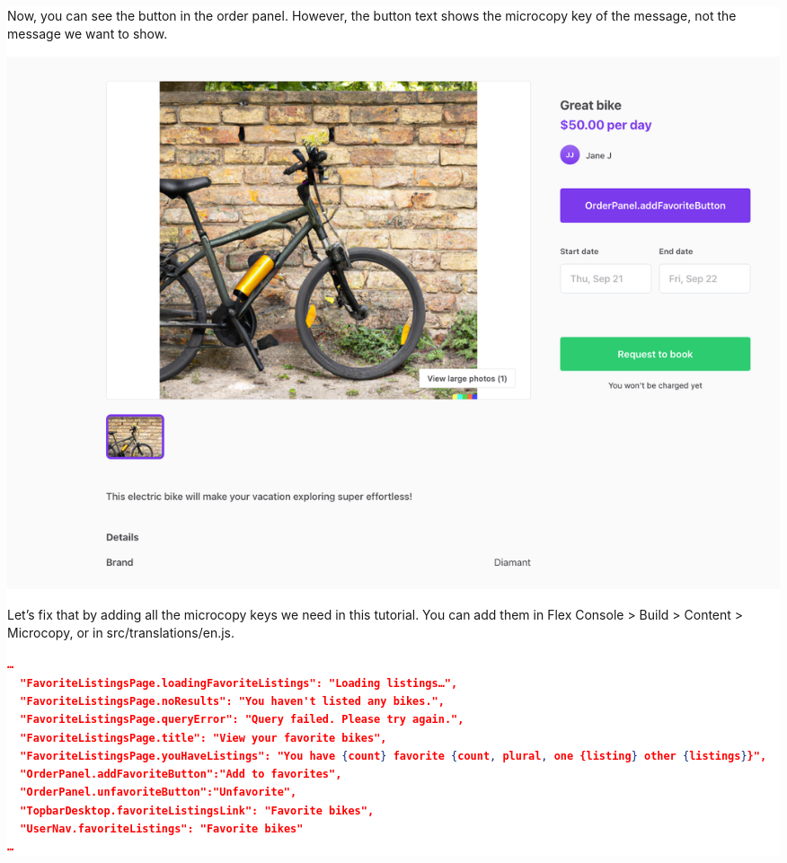 Now, you can see the button in the order panel. However, the button text
shows the microcopy key of the message, not the message we want to show.

![Favorite bike button with microcopy key](./biketribe-favorites-button-key.png)

Let’s fix that by adding all the microcopy keys we need in this
tutorial. You can add them in Flex Console > Build > Content >
Microcopy, or in src/translations/en.js.

```json
…
  "FavoriteListingsPage.loadingFavoriteListings": "Loading listings…",
  "FavoriteListingsPage.noResults": "You haven't listed any bikes.",
  "FavoriteListingsPage.queryError": "Query failed. Please try again.",
  "FavoriteListingsPage.title": "View your favorite bikes",
  "FavoriteListingsPage.youHaveListings": "You have {count} favorite {count, plural, one {listing} other {listings}}",
  "OrderPanel.addFavoriteButton":"Add to favorites",
  "OrderPanel.unfavoriteButton":"Unfavorite",
  "TopbarDesktop.favoriteListingsLink": "Favorite bikes",
  "UserNav.favoriteListings": "Favorite bikes"
…
```
